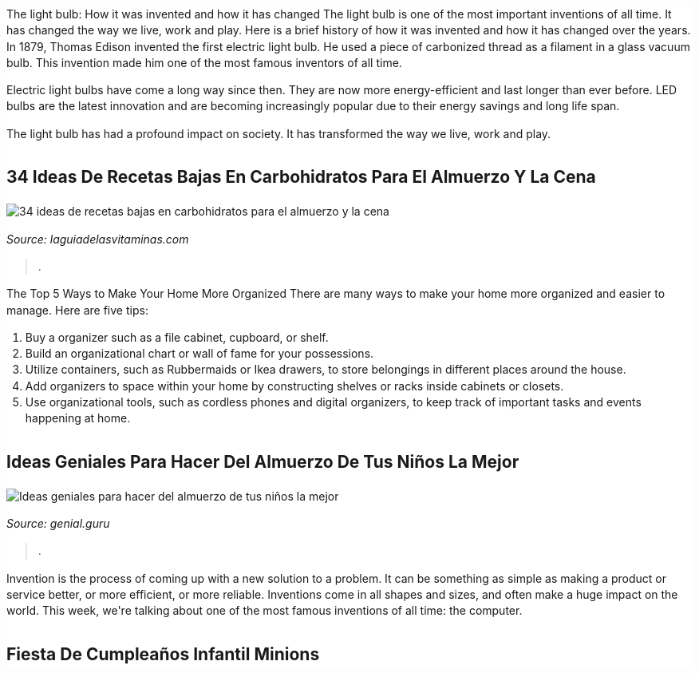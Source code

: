 The light bulb: How it was invented and how it has changed
The light bulb is one of the most important inventions of all time. It has changed the way we live, work and play. Here is a brief history of how it was invented and how it has changed over the years.
In 1879, Thomas Edison invented the first electric light bulb. He used a piece of carbonized thread as a filament in a glass vacuum bulb. This invention made him one of the most famous inventors of all time.

Electric light bulbs have come a long way since then. They are now more energy-efficient and last longer than ever before. LED bulbs are the latest innovation and are becoming increasingly popular due to their energy savings and long life span.

The light bulb has had a profound impact on society. It has transformed the way we live, work and play.

    
## 34 Ideas De Recetas Bajas En Carbohidratos Para El Almuerzo Y La Cena

<img loading=lazy src="https://laguiadelasvitaminas.com/wp-content/uploads/2016/10/ensalada-de-palta-y-pollo-a-la-mexicana-768x512.jpg" onerror="this.onerror=null;this.src='https://tse3.mm.bing.net/th?id=OIP.TF7LxZuLzqIYGWZ4gluSsgHaE8&amp;pid=15.1';" alt="34 ideas de recetas bajas en carbohidratos para el almuerzo y la cena">

_Source: laguiadelasvitaminas.com_

>. 

	

The Top 5 Ways to Make Your Home More Organized
There are many ways to make your home more organized and easier to manage. Here are five tips: 
1. Buy a organizer such as a file cabinet, cupboard, or shelf. 
2. Build an organizational chart or wall of fame for your possessions. 
3. Utilize containers, such as Rubbermaids or Ikea drawers, to store belongings in different places around the house. 
4. Add organizers to space within your home by constructing shelves or racks inside cabinets or closets. 
5. Use organizational tools, such as cordless phones and digital organizers, to keep track of important tasks and events happening at home.

    
## Ideas Geniales Para Hacer Del Almuerzo De Tus Niños La Mejor

<img loading=lazy src="https://wl-genial.cf.tsp.li/resize/1200x630/jpg/58a/204/ec030654f1944936d4248d0927.jpg" onerror="this.onerror=null;this.src='https://tse4.mm.bing.net/th?id=OIP.72KSNTzNFLZv1iGrgfz5zgHaD4&amp;pid=15.1';" alt="Ideas geniales para hacer del almuerzo de tus niños la mejor">

_Source: genial.guru_

>. 

	

Invention is the process of coming up with a new solution to a problem. It can be something as simple as making a product or service better, or more efficient, or more reliable. Inventions come in all shapes and sizes, and often make a huge impact on the world. This week, we're talking about one of the most famous inventions of all time: the computer.

    
## Fiesta De Cumpleaños Infantil Minions
